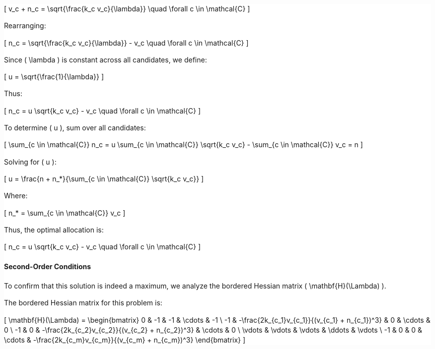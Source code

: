 \[
v_c + n_c = \sqrt{\frac{k_c v_c}{\lambda}} \quad \forall c \in \mathcal{C}
\]

Rearranging:

\[
n_c = \sqrt{\frac{k_c v_c}{\lambda}} - v_c \quad \forall c \in \mathcal{C}
\]

Since \( \lambda \) is constant across all candidates, we define:

\[
u = \sqrt{\frac{1}{\lambda}}
\]

Thus:

\[
n_c = u \sqrt{k_c v_c} - v_c \quad \forall c \in \mathcal{C}
\]

To determine \( u \), sum over all candidates:

\[
\sum_{c \in \mathcal{C}} n_c = u \sum_{c \in \mathcal{C}} \sqrt{k_c v_c} - \sum_{c \in \mathcal{C}} v_c = n
\]

Solving for \( u \):

\[
u = \frac{n + n_*}{\sum_{c \in \mathcal{C}} \sqrt{k_c v_c}}
\]

Where:

\[
n_* = \sum_{c \in \mathcal{C}} v_c
\]

Thus, the optimal allocation is:

\[
n_c = u \sqrt{k_c v_c} - v_c \quad \forall c \in \mathcal{C}
\]

#### **Second-Order Conditions**

To confirm that this solution is indeed a maximum, we analyze the bordered Hessian matrix \( \mathbf{H}(\Lambda) \).

The bordered Hessian matrix for this problem is:

\[
\mathbf{H}(\Lambda) = \begin{bmatrix}
0 & -1 & -1 & \cdots & -1 \\
-1 & -\frac{2k_{c_1}v_{c_1}}{(v_{c_1} + n_{c_1})^3} & 0 & \cdots & 0 \\
-1 & 0 & -\frac{2k_{c_2}v_{c_2}}{(v_{c_2} + n_{c_2})^3} & \cdots & 0 \\
\vdots & \vdots & \vdots & \ddots & \vdots \\
-1 & 0 & 0 & \cdots & -\frac{2k_{c_m}v_{c_m}}{(v_{c_m} + n_{c_m})^3}
\end{bmatrix}
\]
